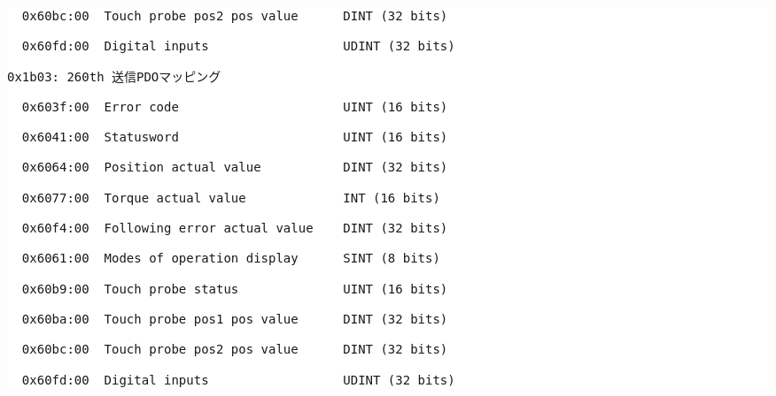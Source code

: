 <td  colspan=2 align="left"><pre>  0x60bc:00  Touch probe pos2 pos value      DINT (32 bits)</pre></td>
</tr>
<tr class="txpdo">
<td ></td>
<td  colspan=2 align="left"><pre>  0x60fd:00  Digital inputs                  UDINT (32 bits)</pre></td>
</tr>
<tr class="txpdo pdosection">
<td ></td>
<td  colspan=2 align="left"><pre>0x1b03: 260th 送信PDOマッピング</pre></td>
</tr>
<tr class="txpdo">
<td ></td>
<td  colspan=2 align="left"><pre>  0x603f:00  Error code                      UINT (16 bits)</pre></td>
</tr>
<tr class="txpdo">
<td ></td>
<td  colspan=2 align="left"><pre>  0x6041:00  Statusword                      UINT (16 bits)</pre></td>
</tr>
<tr class="txpdo">
<td ></td>
<td  colspan=2 align="left"><pre>  0x6064:00  Position actual value           DINT (32 bits)</pre></td>
</tr>
<tr class="txpdo">
<td ></td>
<td  colspan=2 align="left"><pre>  0x6077:00  Torque actual value             INT (16 bits)</pre></td>
</tr>
<tr class="txpdo">
<td ></td>
<td  colspan=2 align="left"><pre>  0x60f4:00  Following error actual value    DINT (32 bits)</pre></td>
</tr>
<tr class="txpdo">
<td ></td>
<td  colspan=2 align="left"><pre>  0x6061:00  Modes of operation display      SINT (8 bits)</pre></td>
</tr>
<tr class="txpdo">
<td ></td>
<td  colspan=2 align="left"><pre>  0x60b9:00  Touch probe status              UINT (16 bits)</pre></td>
</tr>
<tr class="txpdo">
<td ></td>
<td  colspan=2 align="left"><pre>  0x60ba:00  Touch probe pos1 pos value      DINT (32 bits)</pre></td>
</tr>
<tr class="txpdo">
<td ></td>
<td  colspan=2 align="left"><pre>  0x60bc:00  Touch probe pos2 pos value      DINT (32 bits)</pre></td>
</tr>
<tr class="txpdo">
<td ></td>
<td  colspan=2 align="left"><pre>  0x60fd:00  Digital inputs                  UDINT (32 bits)</pre></td>
</tr>
<tr class="txpdo pdosection">
<td ></td>